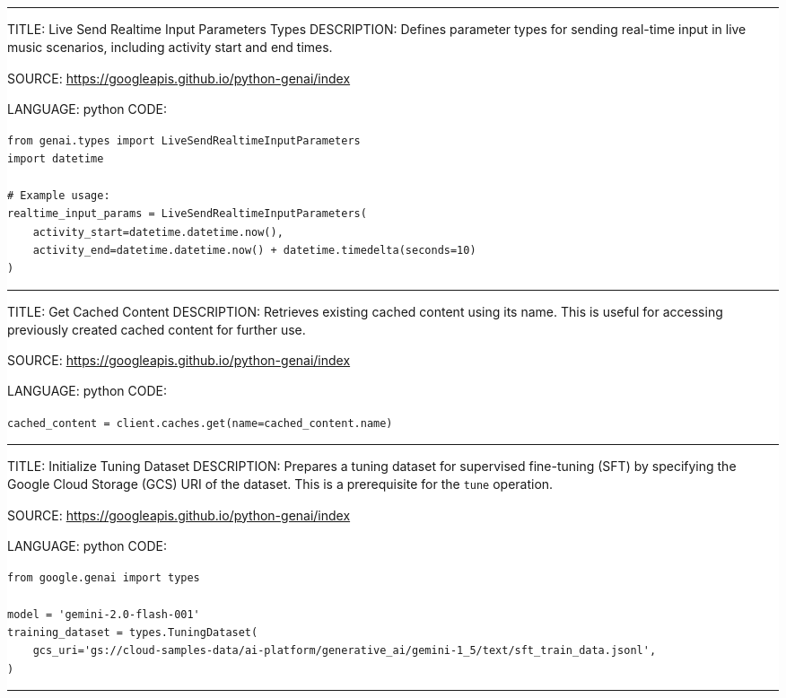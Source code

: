 ----------------------------------------

TITLE: Live Send Realtime Input Parameters Types
DESCRIPTION: Defines parameter types for sending real-time input in live music scenarios, including activity start and end times.

SOURCE: https://googleapis.github.io/python-genai/index

LANGUAGE: python
CODE:
```
from genai.types import LiveSendRealtimeInputParameters
import datetime

# Example usage:
realtime_input_params = LiveSendRealtimeInputParameters(
    activity_start=datetime.datetime.now(),
    activity_end=datetime.datetime.now() + datetime.timedelta(seconds=10)
)

```

----------------------------------------

TITLE: Get Cached Content
DESCRIPTION: Retrieves existing cached content using its name. This is useful for accessing previously created cached content for further use.

SOURCE: https://googleapis.github.io/python-genai/index

LANGUAGE: python
CODE:
```
cached_content = client.caches.get(name=cached_content.name)
```

----------------------------------------

TITLE: Initialize Tuning Dataset
DESCRIPTION: Prepares a tuning dataset for supervised fine-tuning (SFT) by specifying the Google Cloud Storage (GCS) URI of the dataset. This is a prerequisite for the `tune` operation.

SOURCE: https://googleapis.github.io/python-genai/index

LANGUAGE: python
CODE:
```
from google.genai import types

model = 'gemini-2.0-flash-001'
training_dataset = types.TuningDataset(
    gcs_uri='gs://cloud-samples-data/ai-platform/generative_ai/gemini-1_5/text/sft_train_data.jsonl',
)
```

----------------------------------------
